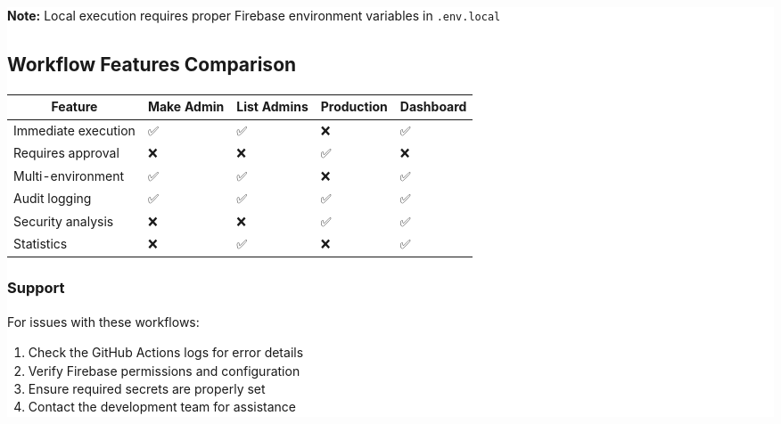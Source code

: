 **Note:** Local execution requires proper Firebase environment variables in `.env.local`

## Workflow Features Comparison

| Feature | Make Admin | List Admins | Production | Dashboard |
|---------|------------|-------------|------------|-----------|
| Immediate execution | ✅ | ✅ | ❌ | ✅ |
| Requires approval | ❌ | ❌ | ✅ | ❌ |
| Multi-environment | ✅ | ✅ | ❌ | ✅ |
| Audit logging | ✅ | ✅ | ✅ | ✅ |
| Security analysis | ❌ | ❌ | ✅ | ✅ |
| Statistics | ❌ | ✅ | ❌ | ✅ |

### Support

For issues with these workflows:
1. Check the GitHub Actions logs for error details
2. Verify Firebase permissions and configuration
3. Ensure required secrets are properly set
4. Contact the development team for assistance